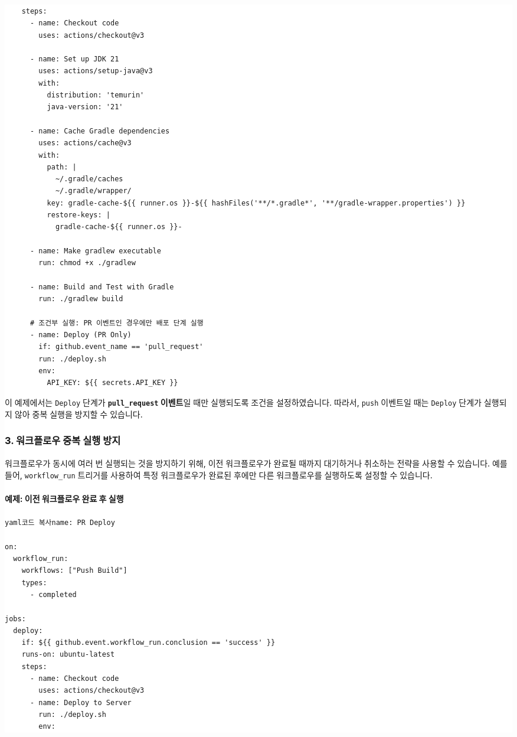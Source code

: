 ```
    steps:
      - name: Checkout code
        uses: actions/checkout@v3

      - name: Set up JDK 21
        uses: actions/setup-java@v3
        with:
          distribution: 'temurin'
          java-version: '21'

      - name: Cache Gradle dependencies
        uses: actions/cache@v3
        with:
          path: |
            ~/.gradle/caches
            ~/.gradle/wrapper/
          key: gradle-cache-${{ runner.os }}-${{ hashFiles('**/*.gradle*', '**/gradle-wrapper.properties') }}
          restore-keys: |
            gradle-cache-${{ runner.os }}-

      - name: Make gradlew executable
        run: chmod +x ./gradlew

      - name: Build and Test with Gradle
        run: ./gradlew build

      # 조건부 실행: PR 이벤트인 경우에만 배포 단계 실행
      - name: Deploy (PR Only)
        if: github.event_name == 'pull_request'
        run: ./deploy.sh
        env:
          API_KEY: ${{ secrets.API_KEY }}
```

이 예제에서는 `Deploy` 단계가 **`pull_request` 이벤트**일 때만 실행되도록 조건을 설정하였습니다. 따라서, `push` 이벤트일 때는 `Deploy` 단계가 실행되지 않아 중복 실행을 방지할 수 있습니다.

### 3. **워크플로우 중복 실행 방지**

워크플로우가 동시에 여러 번 실행되는 것을 방지하기 위해, 이전 워크플로우가 완료될 때까지 대기하거나 취소하는 전략을 사용할 수 있습니다. 예를 들어, `workflow_run` 트리거를 사용하여 특정 워크플로우가 완료된 후에만 다른 워크플로우를 실행하도록 설정할 수 있습니다.

#### **예제: 이전 워크플로우 완료 후 실행**

```
yaml코드 복사name: PR Deploy

on:
  workflow_run:
    workflows: ["Push Build"]
    types:
      - completed

jobs:
  deploy:
    if: ${{ github.event.workflow_run.conclusion == 'success' }}
    runs-on: ubuntu-latest
    steps:
      - name: Checkout code
        uses: actions/checkout@v3
      - name: Deploy to Server
        run: ./deploy.sh
        env:
```
